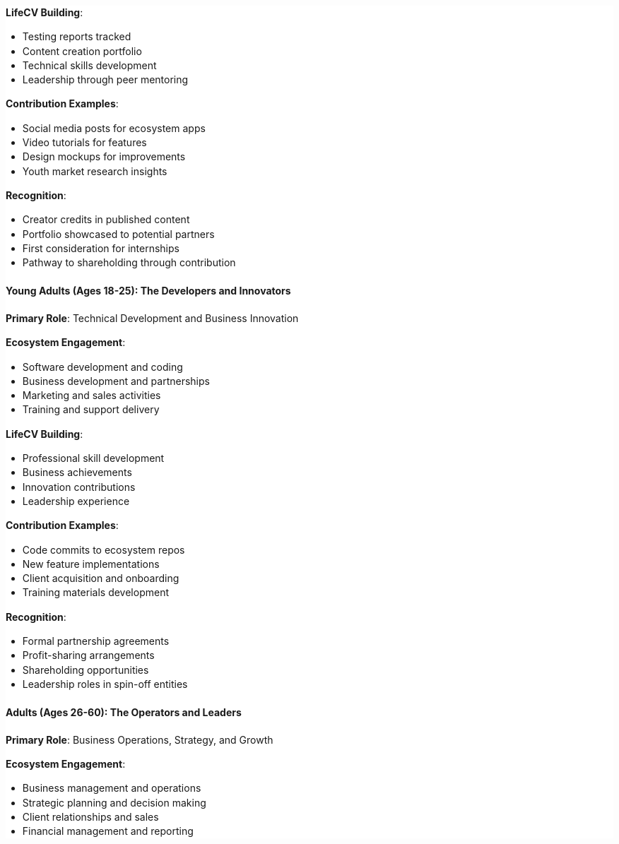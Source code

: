 **LifeCV Building**:
- Testing reports tracked
- Content creation portfolio
- Technical skills development
- Leadership through peer mentoring

**Contribution Examples**:
- Social media posts for ecosystem apps
- Video tutorials for features
- Design mockups for improvements
- Youth market research insights

**Recognition**:
- Creator credits in published content
- Portfolio showcased to potential partners
- First consideration for internships
- Pathway to shareholding through contribution

#### Young Adults (Ages 18-25): The Developers and Innovators

**Primary Role**: Technical Development and Business Innovation

**Ecosystem Engagement**:
- Software development and coding
- Business development and partnerships
- Marketing and sales activities
- Training and support delivery

**LifeCV Building**:
- Professional skill development
- Business achievements
- Innovation contributions
- Leadership experience

**Contribution Examples**:
- Code commits to ecosystem repos
- New feature implementations
- Client acquisition and onboarding
- Training materials development

**Recognition**:
- Formal partnership agreements
- Profit-sharing arrangements
- Shareholding opportunities
- Leadership roles in spin-off entities

#### Adults (Ages 26-60): The Operators and Leaders

**Primary Role**: Business Operations, Strategy, and Growth

**Ecosystem Engagement**:
- Business management and operations
- Strategic planning and decision making
- Client relationships and sales
- Financial management and reporting
